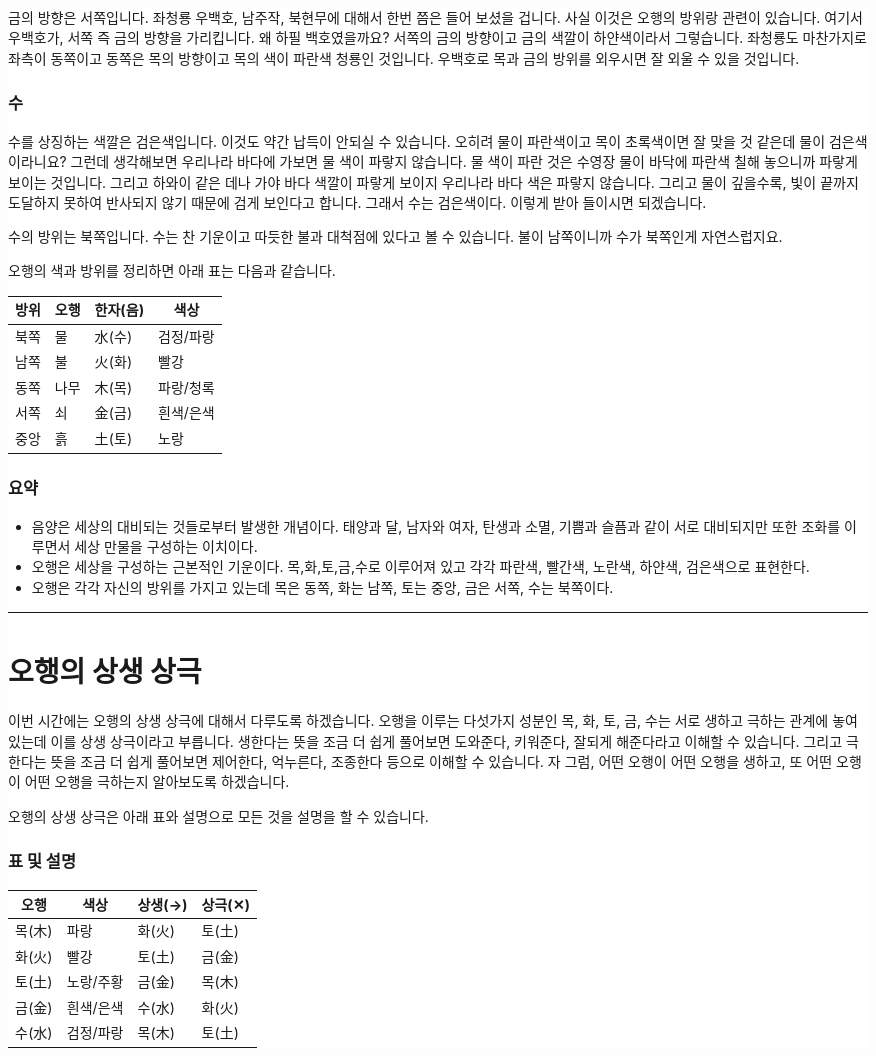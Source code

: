 금의 방향은 서쪽입니다. 좌청룡 우백호, 남주작, 북현무에 대해서 한번 쯤은 들어 보셨을 겁니다.
사실 이것은 오행의 방위랑 관련이 있습니다. 여기서 우백호가, 서쪽 즉 금의 방향을 가리킵니다. 왜 하필 백호였을까요?
서쪽의 금의 방향이고 금의 색깔이 하얀색이라서 그렇습니다.
좌청룡도 마찬가지로 좌측이 동쪽이고 동쪽은 목의 방향이고 목의 색이 파란색 청룡인 것입니다.
우백호로 목과 금의 방위를 외우시면 잘 외울 수 있을 것입니다.

### 수

수를 상징하는 색깔은 검은색입니다. 이것도 약간 납득이 안되실 수 있습니다. 오히려 물이 파란색이고 목이 초록색이면 잘 맞을 것 같은데 물이 검은색이라니요?
그런데 생각해보면 우리나라 바다에 가보면 물 색이 파랗지 않습니다.
물 색이 파란 것은 수영장 물이 바닥에 파란색 칠해 놓으니까 파랗게 보이는 것입니다.
그리고 하와이 같은 데나 가야 바다 색깔이 파랗게 보이지 우리나라 바다 색은 파랗지 않습니다.
그리고 물이 깊을수록, 빛이 끝까지 도달하지 못하여 반사되지 않기 때문에 검게 보인다고 합니다.
그래서 수는 검은색이다. 이렇게 받아 들이시면 되겠습니다.

수의 방위는 북쪽입니다. 수는 찬 기운이고 따듯한 불과 대척점에 있다고 볼 수 있습니다. 불이 남쪽이니까 수가 북쪽인게 자연스럽지요.

오행의 색과 방위를 정리하면 아래 표는 다음과 같습니다.

| 방위   | 오행 | 한자(음) | 색상  |
|--------|------|----------|-------|
| 북쪽   | 물   | 水(수)   | 검정/파랑 |
| 남쪽   | 불   | 火(화)   | 빨강  |
| 동쪽   | 나무 | 木(목)   | 파랑/청록 |
| 서쪽   | 쇠   | 金(금)   | 흰색/은색 |
| 중앙   | 흙   | 土(토)   | 노랑  |


### 요약

- 음양은 세상의 대비되는 것들로부터 발생한 개념이다. 태양과 달, 남자와 여자, 탄생과 소멸, 기쁨과 슬픔과 같이 서로 대비되지만 또한 조화를 이루면서 세상 만물을 구성하는 이치이다.
- 오행은 세상을 구성하는 근본적인 기운이다. 목,화,토,금,수로 이루어져 있고 각각 파란색, 빨간색, 노란색, 하얀색, 검은색으로 표현한다.
- 오행은 각각 자신의 방위를 가지고 있는데 목은 동쪽, 화는 남쪽, 토는 중앙, 금은 서쪽, 수는 북쪽이다.

---

# 오행의 상생 상극

이번 시간에는 오행의 상생 상극에 대해서 다루도록 하겠습니다.
오행을 이루는 다섯가지 성분인 목, 화, 토, 금, 수는 서로 생하고 극하는 관계에 놓여있는데 이를 상생 상극이라고 부릅니다.
생한다는 뜻을 조금 더 쉽게 풀어보면 도와준다, 키워준다, 잘되게 해준다라고 이해할 수 있습니다.
그리고 극한다는 뜻을 조금 더 쉽게 풀어보면 제어한다, 억누른다, 조종한다 등으로 이해할 수 있습니다.
자 그럼, 어떤 오행이 어떤 오행을 생하고, 또 어떤 오행이 어떤 오행을 극하는지 알아보도록 하겠습니다.

오행의 상생 상극은 아래 표와 설명으로 모든 것을 설명을 할 수 있습니다.

### 표 및 설명
| 오행 | 색상   | 상생(→)      | 상극(✕)      |
|------|--------|--------------|--------------|
| 목(木) | 파랑   | 화(火)      | 토(土)      |
| 화(火) | 빨강   | 토(土)      | 금(金)      |
| 토(土) | 노랑/주황 | 금(金)      | 목(木)      |
| 금(金) | 흰색/은색 | 수(水)      | 화(火)      |
| 수(水) | 검정/파랑 | 목(木)      | 토(土)      |
